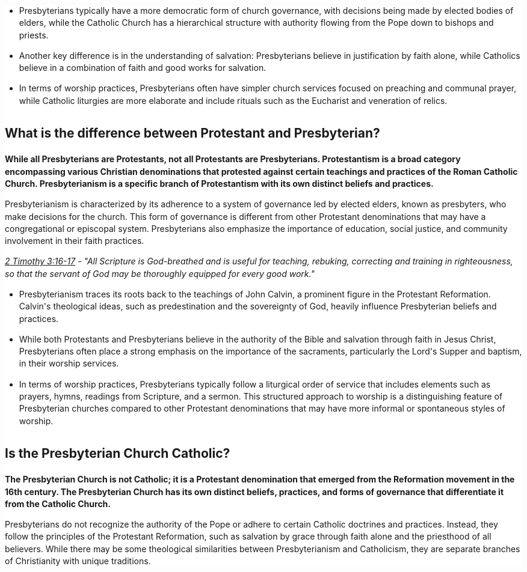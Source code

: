 - Presbyterians typically have a more democratic form of church governance, with decisions being made by elected bodies of elders, while the Catholic Church has a hierarchical structure with authority flowing from the Pope down to bishops and priests.
  
- Another key difference is in the understanding of salvation: Presbyterians believe in justification by faith alone, while Catholics believe in a combination of faith and good works for salvation.
  
- In terms of worship practices, Presbyterians often have simpler church services focused on preaching and communal prayer, while Catholic liturgies are more elaborate and include rituals such as the Eucharist and veneration of relics.


## What is the difference between Protestant and Presbyterian?

**While all Presbyterians are Protestants, not all Protestants are Presbyterians. Protestantism is a broad category encompassing various Christian denominations that protested against certain teachings and practices of the Roman Catholic Church. Presbyterianism is a specific branch of Protestantism with its own distinct beliefs and practices.**

Presbyterianism is characterized by its adherence to a system of governance led by elected elders, known as presbyters, who make decisions for the church. This form of governance is different from other Protestant denominations that may have a congregational or episcopal system. Presbyterians also emphasize the importance of education, social justice, and community involvement in their faith practices.

*[2 Timothy 3:16-17](https://www.bibleref.com/2-Timothy/3/2-Timothy-3-16.html) - "All Scripture is God-breathed and is useful for teaching, rebuking, correcting and training in righteousness, so that the servant of God may be thoroughly equipped for every good work."*

- Presbyterianism traces its roots back to the teachings of John Calvin, a prominent figure in the Protestant Reformation. Calvin's theological ideas, such as predestination and the sovereignty of God, heavily influence Presbyterian beliefs and practices.

- While both Protestants and Presbyterians believe in the authority of the Bible and salvation through faith in Jesus Christ, Presbyterians often place a strong emphasis on the importance of the sacraments, particularly the Lord's Supper and baptism, in their worship services.

- In terms of worship practices, Presbyterians typically follow a liturgical order of service that includes elements such as prayers, hymns, readings from Scripture, and a sermon. This structured approach to worship is a distinguishing feature of Presbyterian churches compared to other Protestant denominations that may have more informal or spontaneous styles of worship.


## Is the Presbyterian Church Catholic?

**The Presbyterian Church is not Catholic; it is a Protestant denomination that emerged from the Reformation movement in the 16th century. The Presbyterian Church has its own distinct beliefs, practices, and forms of governance that differentiate it from the Catholic Church.**

Presbyterians do not recognize the authority of the Pope or adhere to certain Catholic doctrines and practices. Instead, they follow the principles of the Protestant Reformation, such as salvation by grace through faith alone and the priesthood of all believers. While there may be some theological similarities between Presbyterianism and Catholicism, they are separate branches of Christianity with unique traditions.
